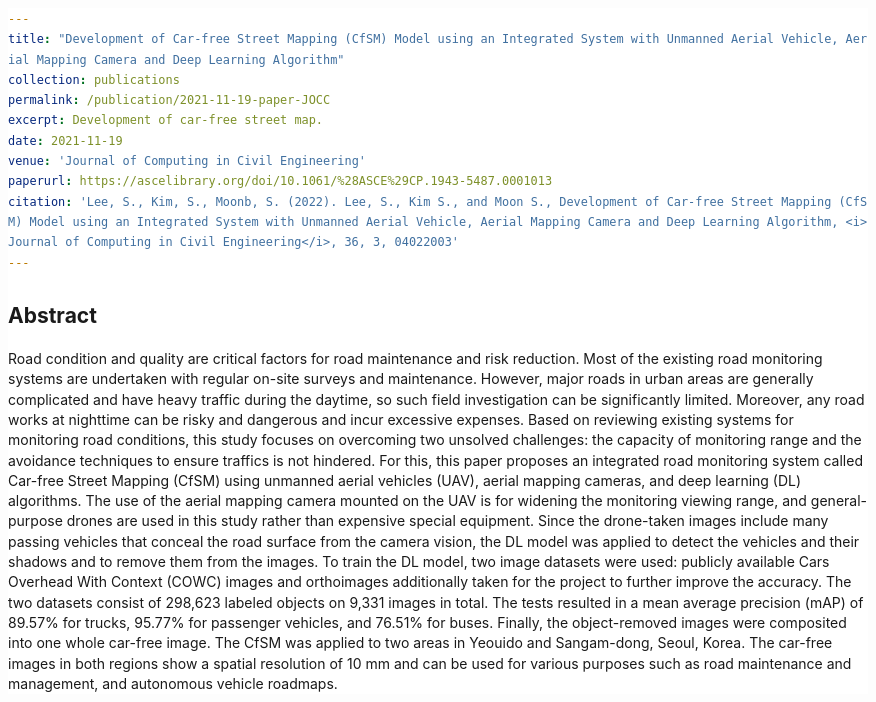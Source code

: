 ```yaml
---
title: "Development of Car-free Street Mapping (CfSM) Model using an Integrated System with Unmanned Aerial Vehicle, Aerial Mapping Camera and Deep Learning Algorithm"
collection: publications
permalink: /publication/2021-11-19-paper-JOCC
excerpt: Development of car-free street map.
date: 2021-11-19
venue: 'Journal of Computing in Civil Engineering'
paperurl: https://ascelibrary.org/doi/10.1061/%28ASCE%29CP.1943-5487.0001013
citation: 'Lee, S., Kim, S., Moonb, S. (2022). Lee, S., Kim S., and Moon S., Development of Car-free Street Mapping (CfSM) Model using an Integrated System with Unmanned Aerial Vehicle, Aerial Mapping Camera and Deep Learning Algorithm, <i>Journal of Computing in Civil Engineering</i>, 36, 3, 04022003'
---
```

## Abstract
Road condition and quality are critical factors for road maintenance and risk reduction. Most of the existing road monitoring systems are undertaken with regular on-site surveys and maintenance. However, major roads in urban areas are generally complicated and have heavy traffic during the daytime, so such field investigation can be significantly limited. Moreover, any road works at nighttime can be risky and dangerous and incur excessive expenses. Based on reviewing existing systems for monitoring road conditions, this study focuses on overcoming two unsolved challenges: the capacity of monitoring range and the avoidance techniques to ensure traffics is not hindered. For this, this paper proposes an integrated road monitoring system called Car-free Street Mapping (CfSM) using unmanned aerial vehicles (UAV), aerial mapping cameras, and deep learning (DL) algorithms. The use of the aerial mapping camera mounted on the UAV is for widening the monitoring viewing range, and general-purpose drones are used in this study rather than expensive special equipment. Since the drone-taken images include many passing vehicles that conceal the road surface from the camera vision, the DL model was applied to detect the vehicles and their shadows and to remove them from the images. To train the DL model, two image datasets were used: publicly available Cars Overhead With Context (COWC) images and orthoimages additionally taken for the project to further improve the accuracy. The two datasets consist of 298,623 labeled objects on 9,331 images in total. The tests resulted in a mean average precision (mAP) of 89.57% for trucks, 95.77% for passenger vehicles, and 76.51% for buses. Finally, the object-removed images were composited into one whole car-free image. The CfSM was applied to two areas in Yeouido and Sangam-dong, Seoul, Korea. The car-free images in both regions show a spatial resolution of 10 mm and can be used for various purposes such as road maintenance and management, and autonomous vehicle roadmaps.